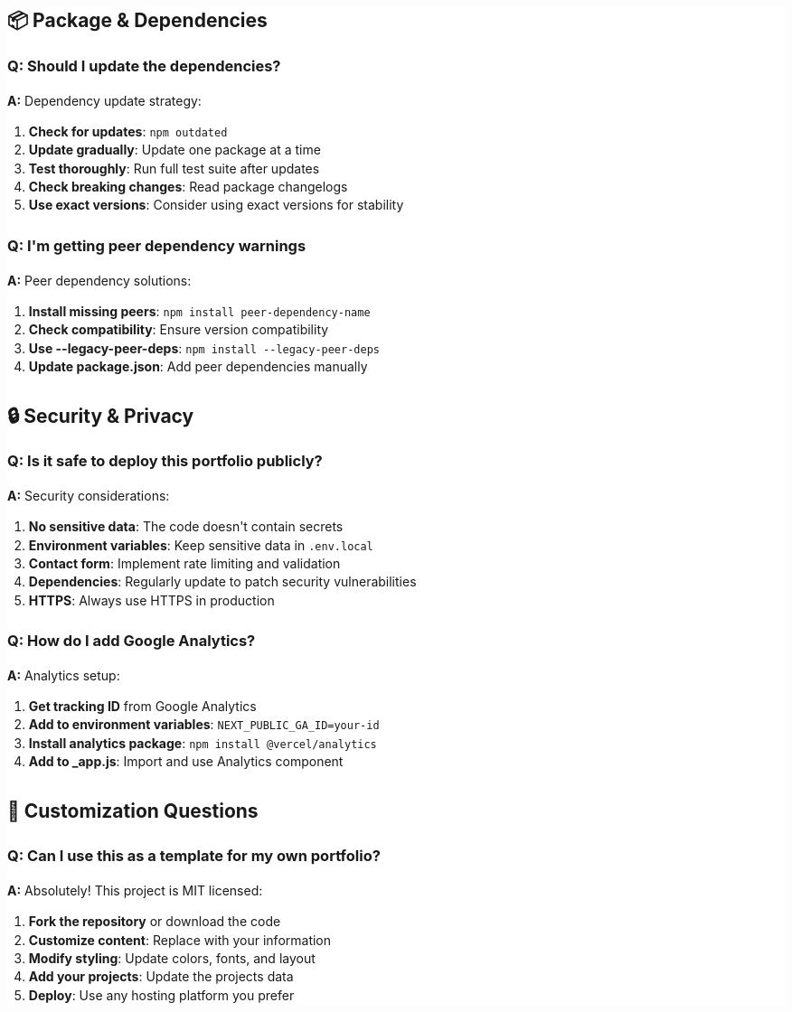 ## 📦 Package & Dependencies

### Q: Should I update the dependencies?

**A:** Dependency update strategy:

1. **Check for updates**: `npm outdated`
2. **Update gradually**: Update one package at a time
3. **Test thoroughly**: Run full test suite after updates
4. **Check breaking changes**: Read package changelogs
5. **Use exact versions**: Consider using exact versions for stability

### Q: I'm getting peer dependency warnings

**A:** Peer dependency solutions:

1. **Install missing peers**: `npm install peer-dependency-name`
2. **Check compatibility**: Ensure version compatibility
3. **Use --legacy-peer-deps**: `npm install --legacy-peer-deps`
4. **Update package.json**: Add peer dependencies manually

## 🔒 Security & Privacy

### Q: Is it safe to deploy this portfolio publicly?

**A:** Security considerations:

1. **No sensitive data**: The code doesn't contain secrets
2. **Environment variables**: Keep sensitive data in `.env.local`
3. **Contact form**: Implement rate limiting and validation
4. **Dependencies**: Regularly update to patch security vulnerabilities
5. **HTTPS**: Always use HTTPS in production

### Q: How do I add Google Analytics?

**A:** Analytics setup:

1. **Get tracking ID** from Google Analytics
2. **Add to environment variables**: `NEXT_PUBLIC_GA_ID=your-id`
3. **Install analytics package**: `npm install @vercel/analytics`
4. **Add to \_app.js**: Import and use Analytics component

## 🎨 Customization Questions

### Q: Can I use this as a template for my own portfolio?

**A:** Absolutely! This project is MIT licensed:

1. **Fork the repository** or download the code
2. **Customize content**: Replace with your information
3. **Modify styling**: Update colors, fonts, and layout
4. **Add your projects**: Update the projects data
5. **Deploy**: Use any hosting platform you prefer
